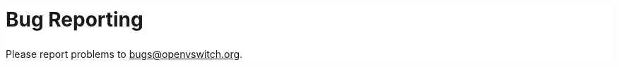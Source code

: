 Bug Reporting
=============

Please report problems to bugs@openvswitch.org.

[README.md]:README.md
[INSTALL.Debian.md]:INSTALL.Debian.md
[INSTALL.Fedora.md]:INSTALL.Fedora.md
[INSTALL.RHEL.md]:INSTALL.RHEL.md
[INSTALL.XenServer.md]:INSTALL.XenServer.md
[INSTALL.NetBSD.md]:INSTALL.NetBSD.md
[INSTALL.DPDK.md]:INSTALL.DPDK.md
[INSTALL.userspace.md]:INSTALL.userspace.md
[FAQ.md]:FAQ.md
